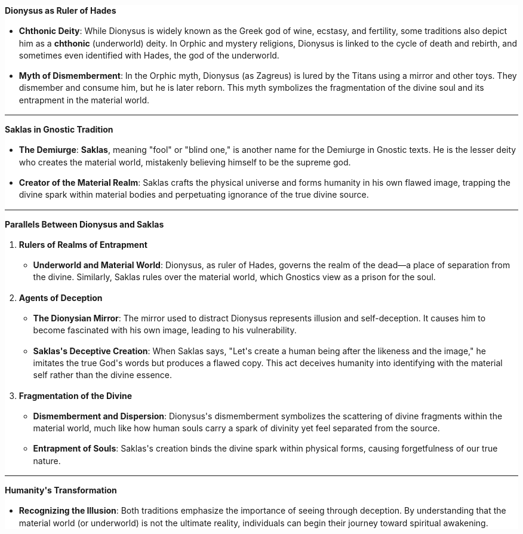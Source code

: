 
**Dionysus as Ruler of Hades**

- **Chthonic Deity**: While Dionysus is widely known as the Greek god of wine, ecstasy, and fertility, some traditions also depict him as a **chthonic** (underworld) deity. In Orphic and mystery religions, Dionysus is linked to the cycle of death and rebirth, and sometimes even identified with Hades, the god of the underworld.

- **Myth of Dismemberment**: In the Orphic myth, Dionysus (as Zagreus) is lured by the Titans using a mirror and other toys. They dismember and consume him, but he is later reborn. This myth symbolizes the fragmentation of the divine soul and its entrapment in the material world.

---

**Saklas in Gnostic Tradition**

- **The Demiurge**: **Saklas**, meaning "fool" or "blind one," is another name for the Demiurge in Gnostic texts. He is the lesser deity who creates the material world, mistakenly believing himself to be the supreme god.

- **Creator of the Material Realm**: Saklas crafts the physical universe and forms humanity in his own flawed image, trapping the divine spark within material bodies and perpetuating ignorance of the true divine source.

---

**Parallels Between Dionysus and Saklas**

1. **Rulers of Realms of Entrapment**

   - **Underworld and Material World**: Dionysus, as ruler of Hades, governs the realm of the dead—a place of separation from the divine. Similarly, Saklas rules over the material world, which Gnostics view as a prison for the soul.

2. **Agents of Deception**

   - **The Dionysian Mirror**: The mirror used to distract Dionysus represents illusion and self-deception. It causes him to become fascinated with his own image, leading to his vulnerability.

   - **Saklas's Deceptive Creation**: When Saklas says, "Let's create a human being after the likeness and the image," he imitates the true God's words but produces a flawed copy. This act deceives humanity into identifying with the material self rather than the divine essence.

3. **Fragmentation of the Divine**

   - **Dismemberment and Dispersion**: Dionysus's dismemberment symbolizes the scattering of divine fragments within the material world, much like how human souls carry a spark of divinity yet feel separated from the source.

   - **Entrapment of Souls**: Saklas's creation binds the divine spark within physical forms, causing forgetfulness of our true nature.

---

**Humanity's Transformation**

- **Recognizing the Illusion**: Both traditions emphasize the importance of seeing through deception. By understanding that the material world (or underworld) is not the ultimate reality, individuals can begin their journey toward spiritual awakening.
